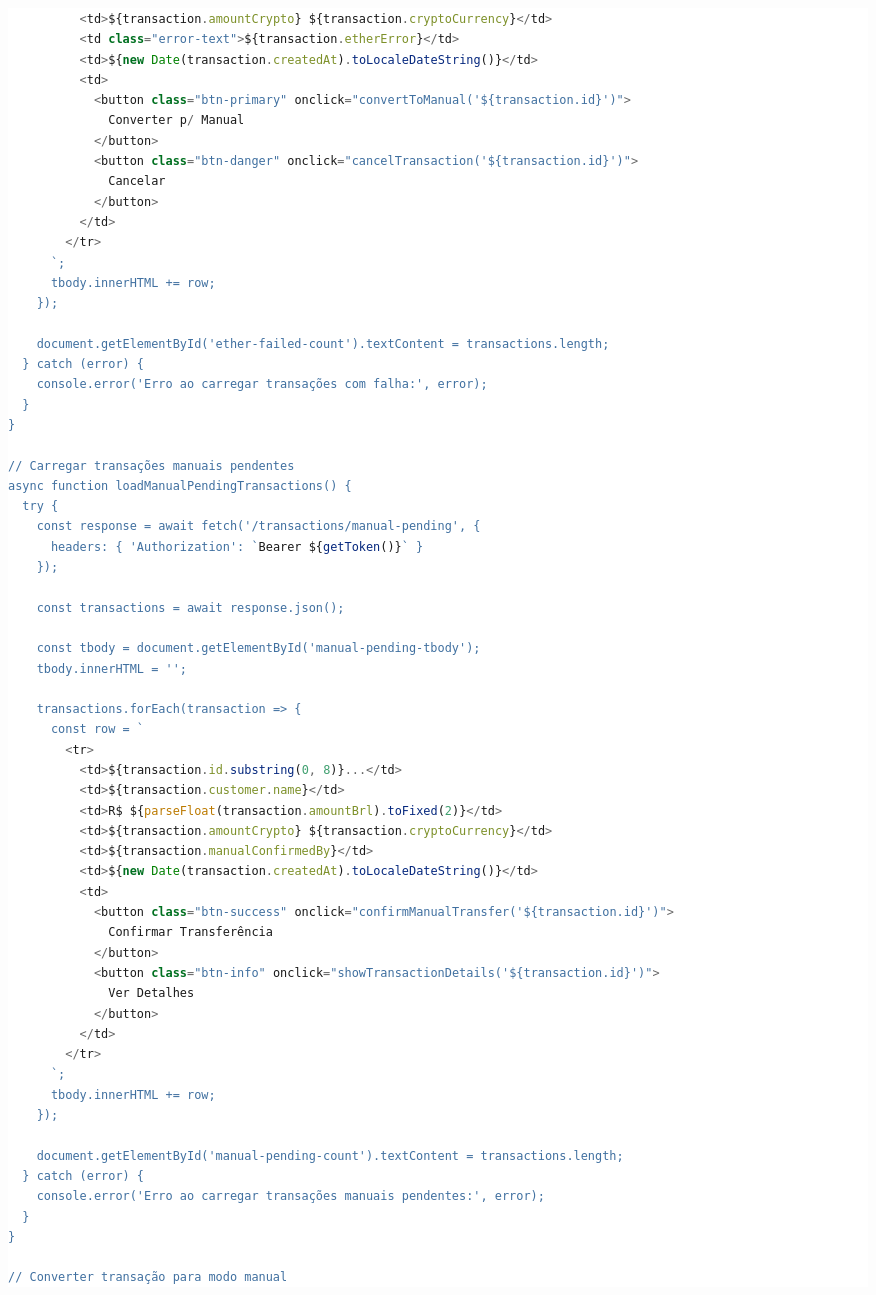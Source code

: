 ```javascript
          <td>${transaction.amountCrypto} ${transaction.cryptoCurrency}</td>
          <td class="error-text">${transaction.etherError}</td>
          <td>${new Date(transaction.createdAt).toLocaleDateString()}</td>
          <td>
            <button class="btn-primary" onclick="convertToManual('${transaction.id}')">
              Converter p/ Manual
            </button>
            <button class="btn-danger" onclick="cancelTransaction('${transaction.id}')">
              Cancelar
            </button>
          </td>
        </tr>
      `;
      tbody.innerHTML += row;
    });
    
    document.getElementById('ether-failed-count').textContent = transactions.length;
  } catch (error) {
    console.error('Erro ao carregar transações com falha:', error);
  }
}

// Carregar transações manuais pendentes
async function loadManualPendingTransactions() {
  try {
    const response = await fetch('/transactions/manual-pending', {
      headers: { 'Authorization': `Bearer ${getToken()}` }
    });
    
    const transactions = await response.json();
    
    const tbody = document.getElementById('manual-pending-tbody');
    tbody.innerHTML = '';
    
    transactions.forEach(transaction => {
      const row = `
        <tr>
          <td>${transaction.id.substring(0, 8)}...</td>
          <td>${transaction.customer.name}</td>
          <td>R$ ${parseFloat(transaction.amountBrl).toFixed(2)}</td>
          <td>${transaction.amountCrypto} ${transaction.cryptoCurrency}</td>
          <td>${transaction.manualConfirmedBy}</td>
          <td>${new Date(transaction.createdAt).toLocaleDateString()}</td>
          <td>
            <button class="btn-success" onclick="confirmManualTransfer('${transaction.id}')">
              Confirmar Transferência
            </button>
            <button class="btn-info" onclick="showTransactionDetails('${transaction.id}')">
              Ver Detalhes
            </button>
          </td>
        </tr>
      `;
      tbody.innerHTML += row;
    });
    
    document.getElementById('manual-pending-count').textContent = transactions.length;
  } catch (error) {
    console.error('Erro ao carregar transações manuais pendentes:', error);
  }
}

// Converter transação para modo manual
```